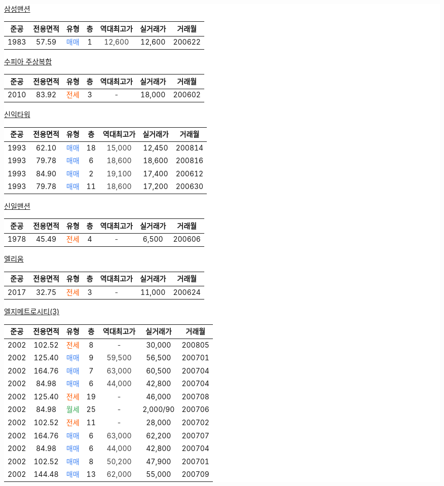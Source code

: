 [삼성맨션](https://search.naver.com/search.naver?query=%EB%B6%80%EC%82%B0%EA%B4%91%EC%97%AD%EC%8B%9C+%EB%82%A8%EA%B5%AC+%EC%9A%A9%ED%98%B8%EB%8F%99+%EC%82%BC%EC%84%B1%EB%A7%A8%EC%85%98)

|준공|전용면적|유형|층|역대최고가|실거래가|거래월|
|:---:|:---:|:---:|:---:|:---:|:---:|:---:|
|1983|57.59|<span style="color:#4285f3">매매</span>|1|<span style="color:#444444">12,600</span>|12,600|200622|

[수피아 주상복합](https://search.naver.com/search.naver?query=%EB%B6%80%EC%82%B0%EA%B4%91%EC%97%AD%EC%8B%9C+%EB%82%A8%EA%B5%AC+%EC%9A%A9%ED%98%B8%EB%8F%99+%EC%88%98%ED%94%BC%EC%95%84+%EC%A3%BC%EC%83%81%EB%B3%B5%ED%95%A9)

|준공|전용면적|유형|층|역대최고가|실거래가|거래월|
|:---:|:---:|:---:|:---:|:---:|:---:|:---:|
|2010|83.92|<span style="color:#ff5a00">전세</span>|3|<span style="color:#444444">-</span>|18,000|200602|

[신익타워](https://search.naver.com/search.naver?query=%EB%B6%80%EC%82%B0%EA%B4%91%EC%97%AD%EC%8B%9C+%EB%82%A8%EA%B5%AC+%EC%9A%A9%ED%98%B8%EB%8F%99+%EC%8B%A0%EC%9D%B5%ED%83%80%EC%9B%8C)

|준공|전용면적|유형|층|역대최고가|실거래가|거래월|
|:---:|:---:|:---:|:---:|:---:|:---:|:---:|
|1993|62.10|<span style="color:#4285f3">매매</span>|18|<span style="color:#444444">15,000</span>|12,450|200814|
|1993|79.78|<span style="color:#4285f3">매매</span>|6|<span style="color:#444444">18,600</span>|18,600|200816|
|1993|84.90|<span style="color:#4285f3">매매</span>|2|<span style="color:#444444">19,100</span>|17,400|200612|
|1993|79.78|<span style="color:#4285f3">매매</span>|11|<span style="color:#444444">18,600</span>|17,200|200630|

[신일맨션](https://search.naver.com/search.naver?query=%EB%B6%80%EC%82%B0%EA%B4%91%EC%97%AD%EC%8B%9C+%EB%82%A8%EA%B5%AC+%EC%9A%A9%ED%98%B8%EB%8F%99+%EC%8B%A0%EC%9D%BC%EB%A7%A8%EC%85%98)

|준공|전용면적|유형|층|역대최고가|실거래가|거래월|
|:---:|:---:|:---:|:---:|:---:|:---:|:---:|
|1978|45.49|<span style="color:#ff5a00">전세</span>|4|<span style="color:#444444">-</span>|6,500|200606|

[엘리움](https://search.naver.com/search.naver?query=%EB%B6%80%EC%82%B0%EA%B4%91%EC%97%AD%EC%8B%9C+%EB%82%A8%EA%B5%AC+%EC%9A%A9%ED%98%B8%EB%8F%99+%EC%97%98%EB%A6%AC%EC%9B%80)

|준공|전용면적|유형|층|역대최고가|실거래가|거래월|
|:---:|:---:|:---:|:---:|:---:|:---:|:---:|
|2017|32.75|<span style="color:#ff5a00">전세</span>|3|<span style="color:#444444">-</span>|11,000|200624|

[엘지메트로시티(3)](https://search.naver.com/search.naver?query=%EB%B6%80%EC%82%B0%EA%B4%91%EC%97%AD%EC%8B%9C+%EB%82%A8%EA%B5%AC+%EC%9A%A9%ED%98%B8%EB%8F%99+%EC%97%98%EC%A7%80%EB%A9%94%ED%8A%B8%EB%A1%9C%EC%8B%9C%ED%8B%B0%283%29)

|준공|전용면적|유형|층|역대최고가|실거래가|거래월|
|:---:|:---:|:---:|:---:|:---:|:---:|:---:|
|2002|102.52|<span style="color:#ff5a00">전세</span>|8|<span style="color:#444444">-</span>|30,000|200805|
|2002|125.40|<span style="color:#4285f3">매매</span>|9|<span style="color:#444444">59,500</span>|56,500|200701|
|2002|164.76|<span style="color:#4285f3">매매</span>|7|<span style="color:#444444">63,000</span>|60,500|200704|
|2002|84.98|<span style="color:#4285f3">매매</span>|6|<span style="color:#444444">44,000</span>|42,800|200704|
|2002|125.40|<span style="color:#ff5a00">전세</span>|19|<span style="color:#444444">-</span>|46,000|200708|
|2002|84.98|<span style="color:#34a853">월세</span>|25|<span style="color:#444444">-</span>|2,000/90|200706|
|2002|102.52|<span style="color:#ff5a00">전세</span>|11|<span style="color:#444444">-</span>|28,000|200702|
|2002|164.76|<span style="color:#4285f3">매매</span>|6|<span style="color:#444444">63,000</span>|62,200|200707|
|2002|84.98|<span style="color:#4285f3">매매</span>|6|<span style="color:#444444">44,000</span>|42,800|200704|
|2002|102.52|<span style="color:#4285f3">매매</span>|8|<span style="color:#444444">50,200</span>|47,900|200701|
|2002|144.48|<span style="color:#4285f3">매매</span>|13|<span style="color:#444444">62,000</span>|55,000|200709|